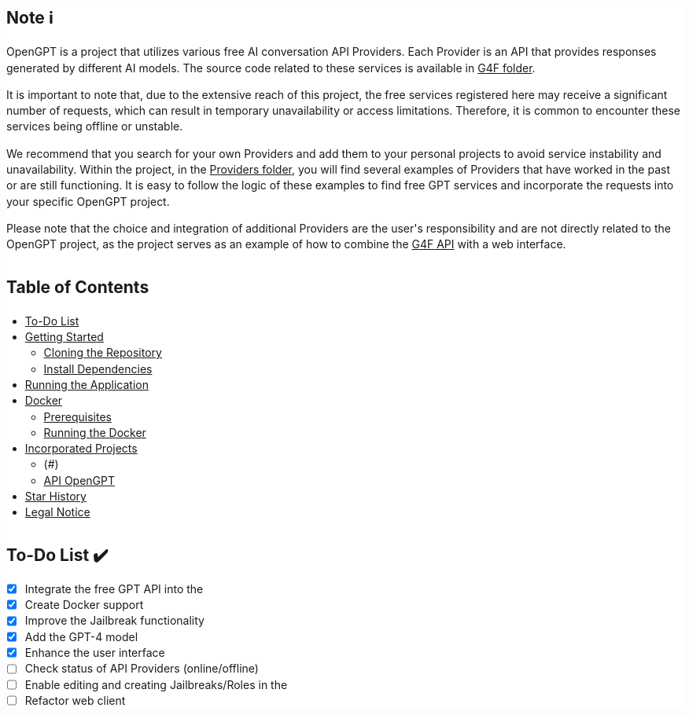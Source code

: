 ## Note ℹ️ 
<p>
  OpenGPT is a project that utilizes various free AI conversation API Providers. Each Provider is an API that provides responses generated by different AI models. The source code related to these services is available in <a href="https://github.com/achyuth4/OpenGPT/tree/main/g4f">G4F folder</a>.

It is important to note that, due to the extensive reach of this project, the free services registered here may receive a significant number of requests, which can result in temporary unavailability or access limitations. Therefore, it is common to encounter these services being offline or unstable.

We recommend that you search for your own Providers and add them to your personal projects to avoid service instability and unavailability. Within the project, in the <a href="https://github.com/achyuth4/OpenGPT/tree/main/g4f/Provider/Providers">Providers folder</a>, you will find several examples of Providers that have worked in the past or are still functioning. It is easy to follow the logic of these examples to find free GPT services and incorporate the requests into your specific OpenGPT project.

Please note that the choice and integration of additional Providers are the user's responsibility and are not directly related to the OpenGPT project, as the project serves as an example of how to combine the <a href="https://github.com/xtekky/gpt4free">G4F API</a> with a web interface.
</p>

## Table of Contents  
- [To-Do List](#to-do-list-%EF%B8%8F)  
- [Getting Started](#getting-started-white_check_mark)  
  - [Cloning the Repository](#cloning-the-repository-inbox_tray)  
  - [Install Dependencies](#install-dependencies-wrench)  
- [Running the Application](#running-the-application-rocket)  
- [Docker](#docker-)  
  - [Prerequisites](#prerequisites)  
  - [Running the Docker](#running-the-docker)
- [Incorporated Projects](#incorporated-projects-busts_in_silhouette)
  - (#) 
  - [API OpenGPT](#api-g4f)
- [Star History](#star-history)
- [Legal Notice](#legal-notice) 

##

## To-Do List ✔️

- [x] Integrate the free GPT API into the
- [x] Create Docker support
- [x] Improve the Jailbreak functionality
- [x] Add the GPT-4 model
- [x] Enhance the user interface
- [ ] Check status of API Providers (online/offline)
- [ ] Enable editing and creating Jailbreaks/Roles in the
- [ ] Refactor web client

